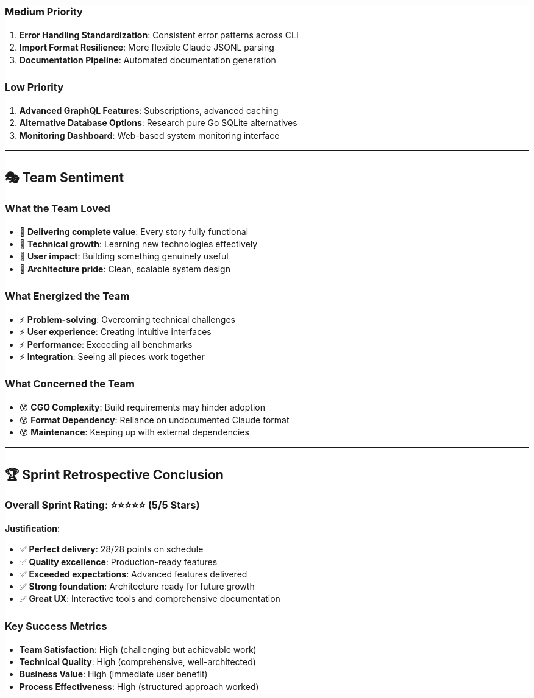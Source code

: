 ### **Medium Priority**
1. **Error Handling Standardization**: Consistent error patterns across CLI
2. **Import Format Resilience**: More flexible Claude JSONL parsing
3. **Documentation Pipeline**: Automated documentation generation

### **Low Priority**
1. **Advanced GraphQL Features**: Subscriptions, advanced caching
2. **Alternative Database Options**: Research pure Go SQLite alternatives
3. **Monitoring Dashboard**: Web-based system monitoring interface

---

## 🎭 **Team Sentiment**

### **What the Team Loved**
- 🎉 **Delivering complete value**: Every story fully functional
- 🎉 **Technical growth**: Learning new technologies effectively
- 🎉 **User impact**: Building something genuinely useful
- 🎉 **Architecture pride**: Clean, scalable system design

### **What Energized the Team**
- ⚡ **Problem-solving**: Overcoming technical challenges
- ⚡ **User experience**: Creating intuitive interfaces
- ⚡ **Performance**: Exceeding all benchmarks
- ⚡ **Integration**: Seeing all pieces work together

### **What Concerned the Team**
- 😰 **CGO Complexity**: Build requirements may hinder adoption
- 😰 **Format Dependency**: Reliance on undocumented Claude format
- 😰 **Maintenance**: Keeping up with external dependencies

---

## 🏆 **Sprint Retrospective Conclusion**

### **Overall Sprint Rating**: ⭐⭐⭐⭐⭐ (5/5 Stars)

**Justification**:
- ✅ **Perfect delivery**: 28/28 points on schedule
- ✅ **Quality excellence**: Production-ready features
- ✅ **Exceeded expectations**: Advanced features delivered
- ✅ **Strong foundation**: Architecture ready for future growth
- ✅ **Great UX**: Interactive tools and comprehensive documentation

### **Key Success Metrics**
- **Team Satisfaction**: High (challenging but achievable work)
- **Technical Quality**: High (comprehensive, well-architected)
- **Business Value**: High (immediate user benefit)
- **Process Effectiveness**: High (structured approach worked)
